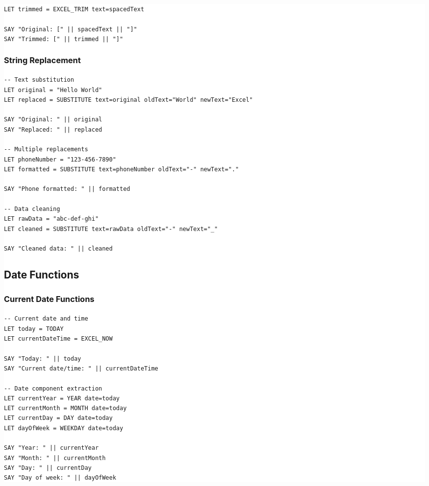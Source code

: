 ```rexx
LET trimmed = EXCEL_TRIM text=spacedText

SAY "Original: [" || spacedText || "]"
SAY "Trimmed: [" || trimmed || "]"
```

### String Replacement
```rexx
-- Text substitution
LET original = "Hello World"
LET replaced = SUBSTITUTE text=original oldText="World" newText="Excel"

SAY "Original: " || original
SAY "Replaced: " || replaced

-- Multiple replacements
LET phoneNumber = "123-456-7890"
LET formatted = SUBSTITUTE text=phoneNumber oldText="-" newText="."

SAY "Phone formatted: " || formatted

-- Data cleaning
LET rawData = "abc-def-ghi"
LET cleaned = SUBSTITUTE text=rawData oldText="-" newText="_"

SAY "Cleaned data: " || cleaned
```

## Date Functions

### Current Date Functions
```rexx
-- Current date and time
LET today = TODAY
LET currentDateTime = EXCEL_NOW

SAY "Today: " || today
SAY "Current date/time: " || currentDateTime

-- Date component extraction
LET currentYear = YEAR date=today
LET currentMonth = MONTH date=today  
LET currentDay = DAY date=today
LET dayOfWeek = WEEKDAY date=today

SAY "Year: " || currentYear
SAY "Month: " || currentMonth
SAY "Day: " || currentDay
SAY "Day of week: " || dayOfWeek
```
